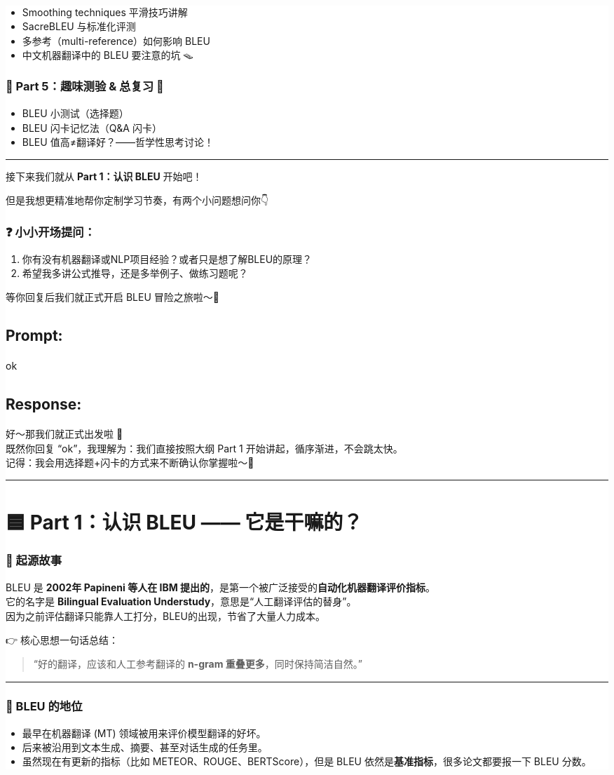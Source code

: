 *   Smoothing techniques 平滑技巧讲解
*   SacreBLEU 与标准化评测
*   多参考（multi-reference）如何影响 BLEU
*   中文机器翻译中的 BLEU 要注意的坑 🪤

### 📌 Part 5：趣味测验 & 总复习 🎲

*   BLEU 小测试（选择题）
*   BLEU 闪卡记忆法（Q&A 闪卡）
*   BLEU 值高≠翻译好？——哲学性思考讨论！

* * *

接下来我们就从 **Part 1：认识 BLEU** 开始吧！

但是我想更精准地帮你定制学习节奏，有两个小问题想问你👇

### ❓ 小小开场提问：

1.  你有没有机器翻译或NLP项目经验？或者只是想了解BLEU的原理？
2.  希望我多讲公式推导，还是多举例子、做练习题呢？

等你回复后我们就正式开启 BLEU 冒险之旅啦～🍭

## Prompt:
ok

## Response:
好～那我们就正式出发啦 🚀  
既然你回复 “ok”，我理解为：我们直接按照大纲 Part 1 开始讲起，循序渐进，不会跳太快。  
记得：我会用选择题+闪卡的方式来不断确认你掌握啦～🍬

* * *

🟦 Part 1：认识 BLEU —— 它是干嘛的？
===========================

### 🔹 起源故事

BLEU 是 **2002年 Papineni 等人在 IBM 提出的**，是第一个被广泛接受的**自动化机器翻译评价指标**。  
它的名字是 **Bilingual Evaluation Understudy**，意思是“人工翻译评估的替身”。  
因为之前评估翻译只能靠人工打分，BLEU的出现，节省了大量人力成本。

👉 核心思想一句话总结：

> “好的翻译，应该和人工参考翻译的 **n-gram 重叠更多**，同时保持简洁自然。”

* * *

### 🔹 BLEU 的地位

*   最早在机器翻译 (MT) 领域被用来评价模型翻译的好坏。
*   后来被沿用到文本生成、摘要、甚至对话生成的任务里。
*   虽然现在有更新的指标（比如 METEOR、ROUGE、BERTScore），但是 BLEU 依然是**基准指标**，很多论文都要报一下 BLEU 分数。
